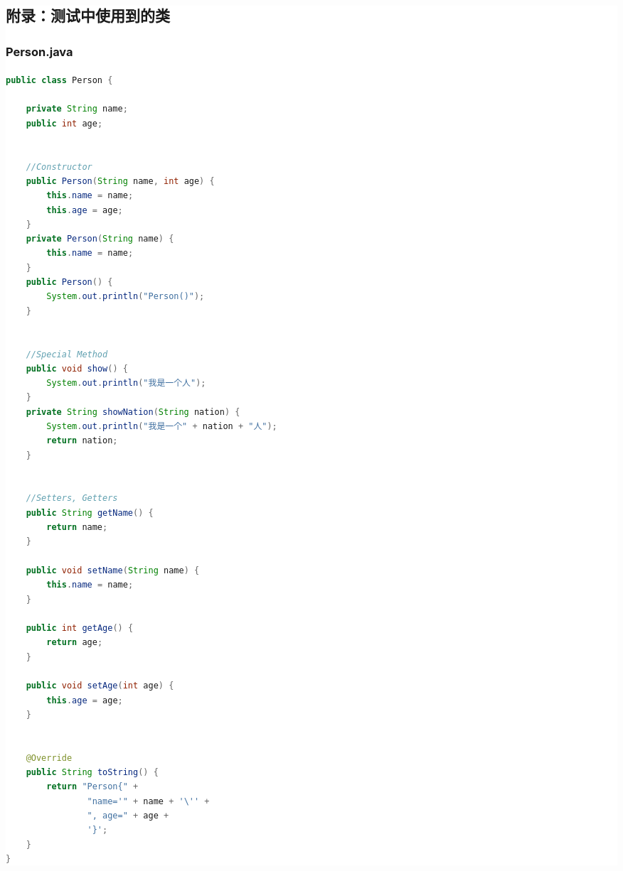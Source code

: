 ## 附录：测试中使用到的类

### Person.java

```java
public class Person {

    private String name;
    public int age;


    //Constructor
    public Person(String name, int age) {
        this.name = name;
        this.age = age;
    }
    private Person(String name) {
        this.name = name;
    }
    public Person() {
        System.out.println("Person()");
    }


    //Special Method
    public void show() {
        System.out.println("我是一个人");
    }
    private String showNation(String nation) {
        System.out.println("我是一个" + nation + "人");
        return nation;
    }


    //Setters, Getters
    public String getName() {
        return name;
    }

    public void setName(String name) {
        this.name = name;
    }

    public int getAge() {
        return age;
    }

    public void setAge(int age) {
        this.age = age;
    }


    @Override
    public String toString() {
        return "Person{" +
                "name='" + name + '\'' +
                ", age=" + age +
                '}';
    }
}
```
